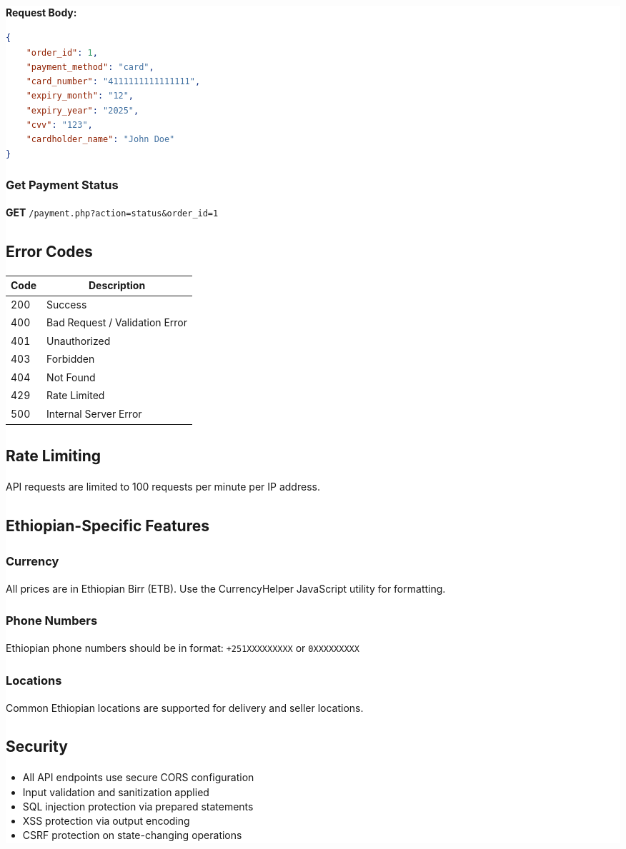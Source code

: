 **Request Body:**
```json
{
    "order_id": 1,
    "payment_method": "card",
    "card_number": "4111111111111111",
    "expiry_month": "12",
    "expiry_year": "2025",
    "cvv": "123",
    "cardholder_name": "John Doe"
}
```

### Get Payment Status
**GET** `/payment.php?action=status&order_id=1`

## Error Codes

| Code | Description |
|------|-------------|
| 200  | Success |
| 400  | Bad Request / Validation Error |
| 401  | Unauthorized |
| 403  | Forbidden |
| 404  | Not Found |
| 429  | Rate Limited |
| 500  | Internal Server Error |

## Rate Limiting
API requests are limited to 100 requests per minute per IP address.

## Ethiopian-Specific Features

### Currency
All prices are in Ethiopian Birr (ETB). Use the CurrencyHelper JavaScript utility for formatting.

### Phone Numbers
Ethiopian phone numbers should be in format: `+251XXXXXXXXX` or `0XXXXXXXXX`

### Locations
Common Ethiopian locations are supported for delivery and seller locations.

## Security
- All API endpoints use secure CORS configuration
- Input validation and sanitization applied
- SQL injection protection via prepared statements
- XSS protection via output encoding
- CSRF protection on state-changing operations
